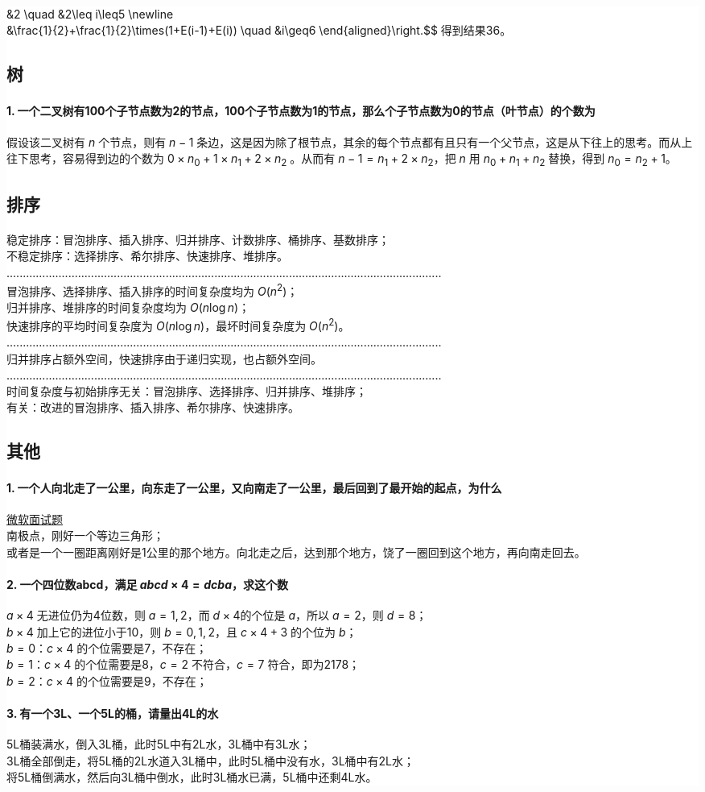 &2 \quad &2\leq i\leq5 \newline  
&\frac{1}{2}+\frac{1}{2}\times(1+E(i-1)+E(i)) \quad &i\geq6
\end{aligned}\right.$$
得到结果36。  
## 树
#### 1. 一个二叉树有100个子节点数为2的节点，100个子节点数为1的节点，那么个子节点数为0的节点（叶节点）的个数为
假设该二叉树有 $n$ 个节点，则有 $n-1$ 条边，这是因为除了根节点，其余的每个节点都有且只有一个父节点，这是从下往上的思考。而从上往下思考，容易得到边的个数为 $0\times n_0 + 1\times n_1 + 2\times n_2$ 。从而有 $n-1=n_1+2\times n_2$，把 $n$ 用 $n_0+n_1+n_2$ 替换，得到 $n_0 = n_2 + 1$。  
## 排序
稳定排序：冒泡排序、插入排序、归并排序、计数排序、桶排序、基数排序；  
不稳定排序：选择排序、希尔排序、快速排序、堆排序。  
......................................................................................................................................  
冒泡排序、选择排序、插入排序的时间复杂度均为 $O(n^2)$；  
归并排序、堆排序的时间复杂度均为 $O(n \log n)$；  
快速排序的平均时间复杂度为 $O(n \log n)$，最坏时间复杂度为 $O(n^2)$。  
......................................................................................................................................  
归并排序占额外空间，快速排序由于递归实现，也占额外空间。  
......................................................................................................................................  
时间复杂度与初始排序无关：冒泡排序、选择排序、归并排序、堆排序；  
有关：改进的冒泡排序、插入排序、希尔排序、快速排序。  
## 其他
#### 1. 一个人向北走了一公里，向东走了一公里，又向南走了一公里，最后回到了最开始的起点，为什么
[微软面试题](https://blog.csdn.net/Turinglife/article/details/7358061)  
南极点，刚好一个等边三角形；  
或者是一个一圈距离刚好是1公里的那个地方。向北走之后，达到那个地方，饶了一圈回到这个地方，再向南走回去。
#### 2. 一个四位数abcd，满足 $abcd\times4 = dcba$，求这个数
$a \times 4$ 无进位仍为4位数，则 $a=1,2$，而 $d \times 4$的个位是 $a$，所以 $a=2$，则 $d=8$；  
$b \times 4$ 加上它的进位小于10，则 $b=0,1,2$，且 $c \times 4+3$ 的个位为 $b$；  
$b=0$：$c \times 4$ 的个位需要是7，不存在；  
$b=1$：$c \times 4$ 的个位需要是8，$c=2$ 不符合，$c=7$ 符合，即为2178；  
$b=2$：$c \times 4$ 的个位需要是9，不存在；
#### 3. 有一个3L、一个5L的桶，请量出4L的水
5L桶装满水，倒入3L桶，此时5L中有2L水，3L桶中有3L水；  
3L桶全部倒走，将5L桶的2L水道入3L桶中，此时5L桶中没有水，3L桶中有2L水；  
将5L桶倒满水，然后向3L桶中倒水，此时3L桶水已满，5L桶中还剩4L水。  